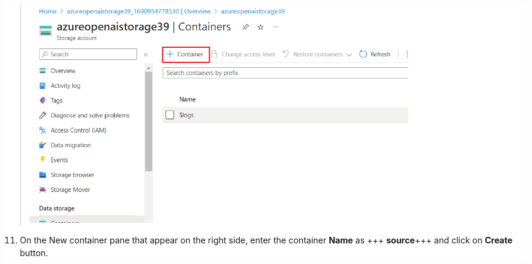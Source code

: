 > <img src="./media/image45.png" style="width:6.5in;height:3.75in" />

11. On the New container pane that appear on the right side, enter the
    container **Name** as +++ **source**+++ and click on **Create**
    button.
